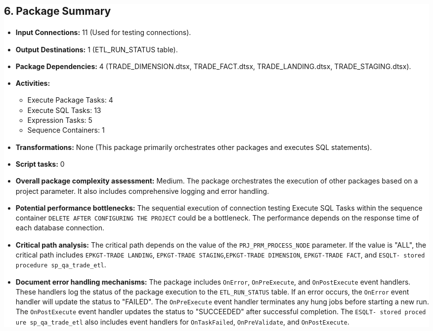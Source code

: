 ## 6. Package Summary

*   **Input Connections:** 11 (Used for testing connections).
*   **Output Destinations:** 1 (ETL_RUN_STATUS table).
*   **Package Dependencies:** 4 (TRADE_DIMENSION.dtsx, TRADE_FACT.dtsx, TRADE_LANDING.dtsx, TRADE_STAGING.dtsx).
*   **Activities:**
    *   Execute Package Tasks: 4
    *   Execute SQL Tasks: 13
    *   Expression Tasks: 5
    *   Sequence Containers: 1

*   **Transformations:** None (This package primarily orchestrates other packages and executes SQL statements).
*   **Script tasks:** 0
*   **Overall package complexity assessment:** Medium.  The package orchestrates the execution of other packages based on a project parameter. It also includes comprehensive logging and error handling.
*   **Potential performance bottlenecks:** The sequential execution of connection testing Execute SQL Tasks within the sequence container `DELETE AFTER CONFIGURING THE PROJECT` could be a bottleneck. The performance depends on the response time of each database connection.
*   **Critical path analysis:** The critical path depends on the value of the `PRJ_PRM_PROCESS_NODE` parameter. If the value is "ALL", the critical path includes `EPKGT-TRADE LANDING`, `EPKGT-TRADE STAGING`,`EPKGT-TRADE DIMENSION`, `EPKGT-TRADE FACT`, and `ESQLT- stored procedure sp_qa_trade_etl`.
*   **Document error handling mechanisms:** The package includes `OnError`, `OnPreExecute`, and `OnPostExecute` event handlers. These handlers log the status of the package execution to the `ETL_RUN_STATUS` table. If an error occurs, the `OnError` event handler will update the status to "FAILED". The `OnPreExecute` event handler terminates any hung jobs before starting a new run. The `OnPostExecute` event handler updates the status to "SUCCEEDED" after successful completion. The `ESQLT- stored procedure sp_qa_trade_etl` also includes event handlers for `OnTaskFailed`, `OnPreValidate`, and `OnPostExecute`.
